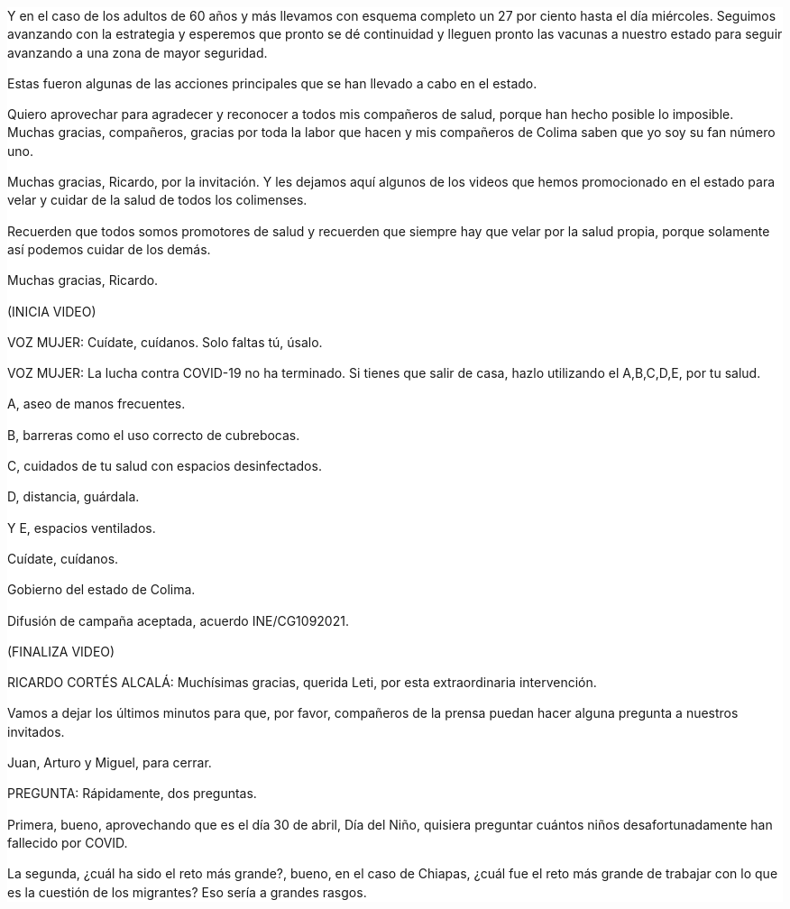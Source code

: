 Y en el caso de los adultos de 60 años y más llevamos con esquema completo un
27 por ciento hasta el día miércoles. Seguimos avanzando con la estrategia y
esperemos que pronto se dé continuidad y lleguen pronto las vacunas a nuestro
estado para seguir avanzando a una zona de mayor seguridad.

Estas fueron algunas de las acciones principales que se han llevado a cabo en
el estado.

Quiero aprovechar para agradecer y reconocer a todos mis compañeros de salud,
porque han hecho posible lo imposible. Muchas gracias, compañeros, gracias por
toda la labor que hacen y mis compañeros de Colima saben que yo soy su fan
número uno.

Muchas gracias, Ricardo, por la invitación. Y les dejamos aquí algunos de los
videos que hemos promocionado en el estado para velar y cuidar de la salud de
todos los colimenses.

Recuerden que todos somos promotores de salud y recuerden que siempre hay que
velar por la salud propia, porque solamente así podemos cuidar de los demás.

Muchas gracias, Ricardo.

(INICIA VIDEO)

VOZ MUJER: Cuídate, cuídanos. Solo faltas tú, úsalo.

VOZ MUJER: La lucha contra COVID-19 no ha terminado. Si tienes que salir de
casa, hazlo utilizando el A,B,C,D,E, por tu salud.

A, aseo de manos frecuentes.

B, barreras como el uso correcto de cubrebocas.

C, cuidados de tu salud con espacios desinfectados.

D, distancia, guárdala.

Y E, espacios ventilados.

Cuídate, cuídanos.

Gobierno del estado de Colima.

Difusión de campaña aceptada, acuerdo INE/CG1092021.

(FINALIZA VIDEO)

RICARDO CORTÉS ALCALÁ: Muchísimas gracias, querida Leti, por esta
extraordinaria intervención.

Vamos a dejar los últimos minutos para que, por favor, compañeros de la prensa
puedan hacer alguna pregunta a nuestros invitados.

Juan, Arturo y Miguel, para cerrar.

PREGUNTA: Rápidamente, dos preguntas.

Primera, bueno, aprovechando que es el día 30 de abril, Día del Niño, quisiera
preguntar cuántos niños desafortunadamente han fallecido por COVID.

La segunda, ¿cuál ha sido el reto más grande?, bueno, en el caso de Chiapas,
¿cuál fue el reto más grande de trabajar con lo que es la cuestión de los
migrantes? Eso sería a grandes rasgos.
